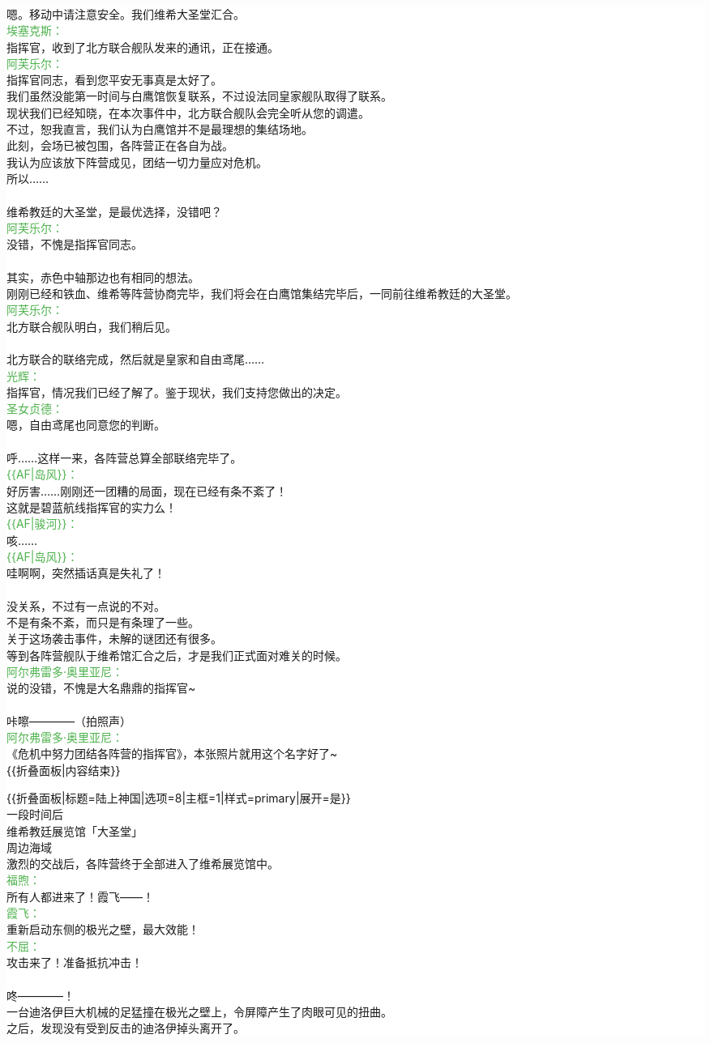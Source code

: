 嗯。移动中请注意安全。我们维希大圣堂汇合。<br>
<span style="color:#4eb24e;">埃塞克斯：</span><br>
指挥官，收到了北方联合舰队发来的通讯，正在接通。<br>
<span style="color:#4eb24e;">阿芙乐尔：</span><br>
指挥官同志，看到您平安无事真是太好了。<br>
我们虽然没能第一时间与白鹰馆恢复联系，不过设法同皇家舰队取得了联系。<br>
现状我们已经知晓，在本次事件中，北方联合舰队会完全听从您的调遣。<br>
不过，恕我直言，我们认为白鹰馆并不是最理想的集结场地。<br>
此刻，会场已被包围，各阵营正在各自为战。<br>
我认为应该放下阵营成见，团结一切力量应对危机。<br>
所以……<br>
<br>
维希教廷的大圣堂，是最优选择，没错吧？<br>
<span style="color:#4eb24e;">阿芙乐尔：</span><br>
没错，不愧是指挥官同志。<br>
<br>
其实，赤色中轴那边也有相同的想法。<br>
刚刚已经和铁血、维希等阵营协商完毕，我们将会在白鹰馆集结完毕后，一同前往维希教廷的大圣堂。<br>
<span style="color:#4eb24e;">阿芙乐尔：</span><br>
北方联合舰队明白，我们稍后见。<br>
<br>
北方联合的联络完成，然后就是皇家和自由鸢尾……<br>
<span style="color:#4eb24e;">光辉：</span><br>
指挥官，情况我们已经了解了。鉴于现状，我们支持您做出的决定。<br>
<span style="color:#4eb24e;">圣女贞德：</span><br>
嗯，自由鸢尾也同意您的判断。<br>
<br>
呼……这样一来，各阵营总算全部联络完毕了。<br>
<span style="color:#4eb24e;">{{AF|岛风}}：</span><br>
好厉害……刚刚还一团糟的局面，现在已经有条不紊了！<br>
这就是碧蓝航线指挥官的实力么！<br>
<span style="color:#4eb24e;">{{AF|骏河}}：</span><br>
咳……<br>
<span style="color:#4eb24e;">{{AF|岛风}}：</span><br>
哇啊啊，突然插话真是失礼了！<br>
<br>
没关系，不过有一点说的不对。<br>
不是有条不紊，而只是有条理了一些。<br>
关于这场袭击事件，未解的谜团还有很多。<br>
等到各阵营舰队于维希馆汇合之后，才是我们正式面对难关的时候。<br>
<span style="color:#4eb24e;">阿尔弗雷多·奥里亚尼：</span><br>
说的没错，不愧是大名鼎鼎的指挥官~<br>
<br>
咔嚓————（拍照声）<br>
<span style="color:#4eb24e;">阿尔弗雷多·奥里亚尼：</span><br>
《危机中努力团结各阵营的指挥官》，本张照片就用这个名字好了~<br>
{{折叠面板|内容结束}}

{{折叠面板|标题=陆上神国|选项=8|主框=1|样式=primary|展开=是}}
<br>
一段时间后<br>
维希教廷展览馆「大圣堂」<br>
周边海域<br>
激烈的交战后，各阵营终于全部进入了维希展览馆中。<br>
<span style="color:#4eb24e;">福煦：</span><br>
所有人都进来了！霞飞——！<br>
<span style="color:#4eb24e;">霞飞：</span><br>
重新启动东侧的极光之壁，最大效能！<br>
<span style="color:#4eb24e;">不屈：</span><br>
攻击来了！准备抵抗冲击！<br>
<br>
咚————！<br>
一台迪洛伊巨大机械的足猛撞在极光之壁上，令屏障产生了肉眼可见的扭曲。<br>
之后，发现没有受到反击的迪洛伊掉头离开了。<br>